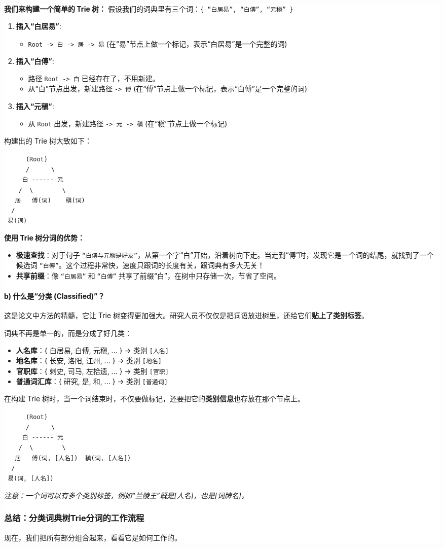 **我们来构建一个简单的 Trie 树：**
假设我们的词典里有三个词：`{ “白居易”, “白傅”, “元稹” }`

1.  **插入“白居易”**:
    *   `Root -> 白 -> 居 -> 易`  (在“易”节点上做一个标记，表示“白居易”是一个完整的词)

2.  **插入“白傅”**:
    *   路径 `Root -> 白` 已经存在了，不用新建。
    *   从“白”节点出发，新建路径 `-> 傅` (在“傅”节点上做一个标记，表示“白傅”是一个完整的词)

3.  **插入“元稹”**:
    *   从 `Root` 出发，新建路径 `-> 元 -> 稹` (在“稹”节点上做一个标记)

构建出的 Trie 树大致如下：

```
      (Root)
      /      \
     白 ------ 元
    /  \        \
   居   傅(词)    稹(词)
  /
 易(词)
```

**使用 Trie 树分词的优势：**

*   **极速查找**：对于句子 `“白傅与元稹是好友”`，从第一个字“白”开始，沿着树向下走。当走到“傅”时，发现它是一个词的结尾，就找到了一个候选词 `“白傅”`。这个过程非常快，速度只跟词的长度有关，跟词典有多大无关！
*   **共享前缀**：像 `“白居易”` 和 `“白傅”` 共享了前缀“白”，在树中只存储一次，节省了空间。

#### b) 什么是“分类 (Classified)”？

这是论文中方法的精髓，它让 Trie 树变得更加强大。研究人员不仅仅是把词语放进树里，还给它们**贴上了类别标签**。

词典不再是单一的，而是分成了好几类：
*   **人名库**：{ 白居易, 白傅, 元稹, ... } -> 类别 `[人名]`
*   **地名库**：{ 长安, 洛阳, 江州, ... } -> 类别 `[地名]`
*   **官职库**：{ 刺史, 司马, 左拾遗, ... } -> 类别 `[官职]`
*   **普通词汇库**：{ 研究, 是, 和, ... } -> 类别 `[普通词]`

在构建 Trie 树时，当一个词结束时，不仅要做标记，还要把它的**类别信息**也存放在那个节点上。

```
      (Root)
      /      \
     白 ------ 元
    /  \        \
   居   傅(词, [人名])  稹(词, [人名])
  /
 易(词, [人名])
```
*注意：一个词可以有多个类别标签，例如“兰陵王”既是[人名]，也是[词牌名]。*

### 总结：分类词典树Trie分词的工作流程

现在，我们把所有部分组合起来，看看它是如何工作的。
